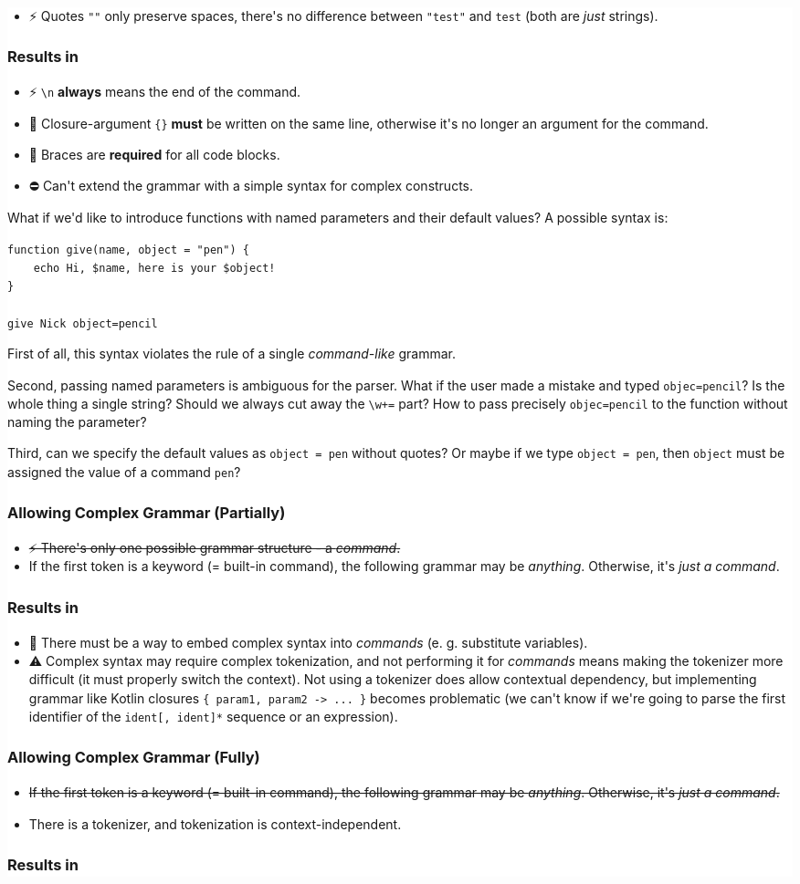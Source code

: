 * ⚡ Quotes `""` only preserve spaces, there's no difference between `"test"` and `test` (both are _just_ strings).

### Results in

* ⚡ `\n` __always__ means the end of the command.
* 📃 Closure-argument `{}` __must__ be written on the same line, otherwise it's no longer an argument for the command.
* 📃 Braces are __required__ for all code blocks.

* ⛔️ Can't extend the grammar with a simple syntax for complex constructs.

What if we'd like to introduce functions with named parameters and their default values? A possible syntax is:

```
function give(name, object = "pen") {
	echo Hi, $name, here is your $object!
}

give Nick object=pencil
```

First of all, this syntax violates the rule of a single _command-like_ grammar.

Second, passing named parameters is ambiguous for the parser. What if the user made a mistake and typed `objec=pencil`? Is the whole thing a single string? Should we always cut away the `\w+=` part? How to pass precisely `objec=pencil` to the function without naming the parameter?

Third, can we specify the default values as `object = pen` without quotes? Or maybe if we type `object = pen`, then `object` must be assigned the value of a command `pen`?

### Allowing Complex Grammar (Partially)

* ~~⚡ There's only one possible grammar structure - a _command_.~~
* If the first token is a keyword (= built-in command), the following grammar may be _anything_. Otherwise, it's _just a command_.

### Results in

* 🔱 There must be a way to embed complex syntax into _commands_ (e. g. substitute variables).
* ⚠️ Complex syntax may require complex tokenization, and not performing it for _commands_ means making the tokenizer more difficult (it must properly switch the context). Not using a tokenizer does allow contextual dependency, but implementing grammar like Kotlin closures `{ param1, param2 -> ... }` becomes problematic (we can't know if we're going to parse the first identifier of the `ident[, ident]*` sequence or an expression).

### Allowing Complex Grammar (Fully)

- ~~If the first token is a keyword (= built-in command), the following grammar may be _anything_. Otherwise, it's _just a command_.~~

* There is a tokenizer, and tokenization is context-independent.

### Results in

